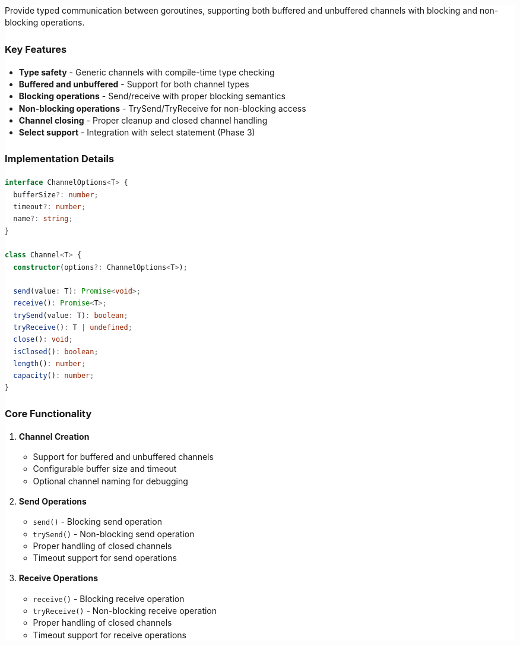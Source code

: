 Provide typed communication between goroutines, supporting both buffered and unbuffered channels with blocking and non-blocking operations.

### Key Features

- **Type safety** - Generic channels with compile-time type checking
- **Buffered and unbuffered** - Support for both channel types
- **Blocking operations** - Send/receive with proper blocking semantics
- **Non-blocking operations** - TrySend/TryReceive for non-blocking access
- **Channel closing** - Proper cleanup and closed channel handling
- **Select support** - Integration with select statement (Phase 3)

### Implementation Details

```typescript
interface ChannelOptions<T> {
  bufferSize?: number;
  timeout?: number;
  name?: string;
}

class Channel<T> {
  constructor(options?: ChannelOptions<T>);

  send(value: T): Promise<void>;
  receive(): Promise<T>;
  trySend(value: T): boolean;
  tryReceive(): T | undefined;
  close(): void;
  isClosed(): boolean;
  length(): number;
  capacity(): number;
}
```

### Core Functionality

1. **Channel Creation**
   - Support for buffered and unbuffered channels
   - Configurable buffer size and timeout
   - Optional channel naming for debugging

2. **Send Operations**
   - `send()` - Blocking send operation
   - `trySend()` - Non-blocking send operation
   - Proper handling of closed channels
   - Timeout support for send operations

3. **Receive Operations**
   - `receive()` - Blocking receive operation
   - `tryReceive()` - Non-blocking receive operation
   - Proper handling of closed channels
   - Timeout support for receive operations
